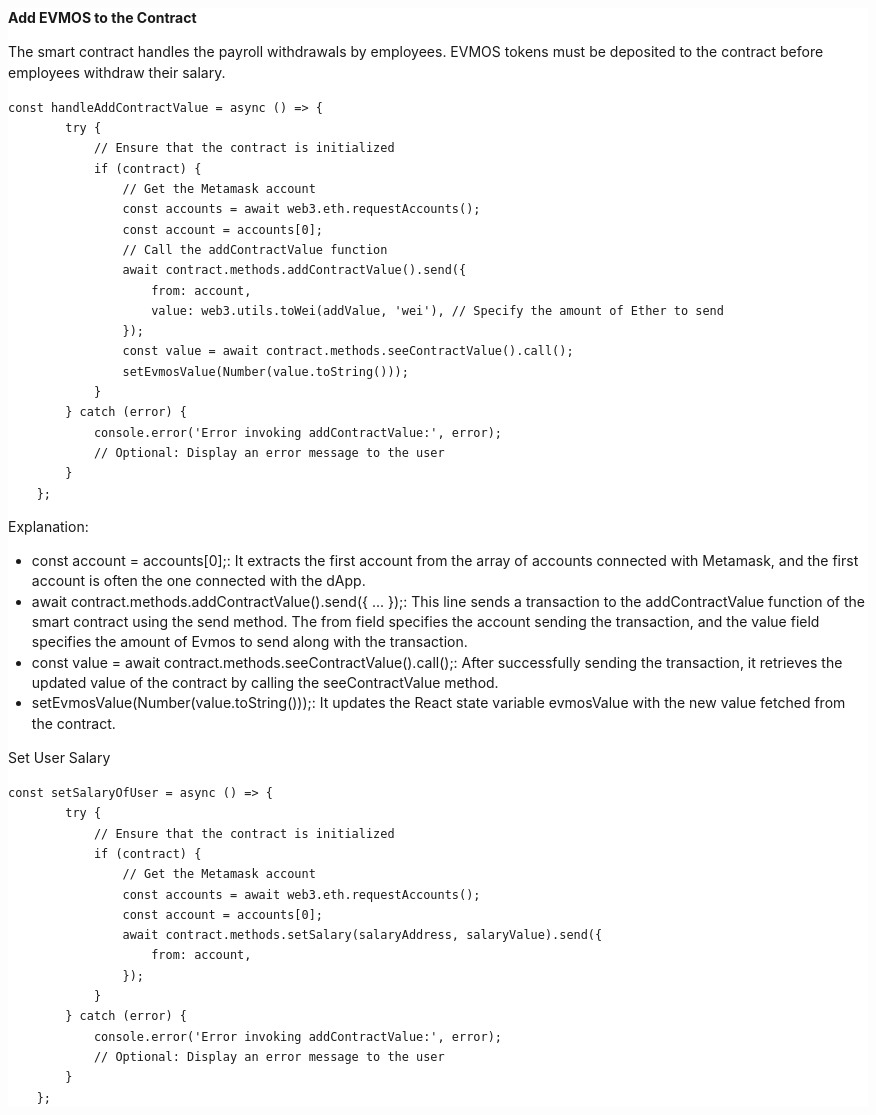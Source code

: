 **Add EVMOS to the Contract**

The smart contract handles the payroll withdrawals by employees. EVMOS tokens must be deposited to the contract before employees withdraw their salary.

```
const handleAddContractValue = async () => {
        try {
            // Ensure that the contract is initialized
            if (contract) {
                // Get the Metamask account
                const accounts = await web3.eth.requestAccounts();
                const account = accounts[0];
                // Call the addContractValue function
                await contract.methods.addContractValue().send({
                    from: account,
                    value: web3.utils.toWei(addValue, 'wei'), // Specify the amount of Ether to send
                });
                const value = await contract.methods.seeContractValue().call();
                setEvmosValue(Number(value.toString()));
            }
        } catch (error) {
            console.error('Error invoking addContractValue:', error);
            // Optional: Display an error message to the user
        }
    };
```

Explanation:

-   const account = accounts[0];: It extracts the first account from the array of accounts connected with Metamask, and the first account is often the one connected with the dApp.
-   await contract.methods.addContractValue().send({ ... });: This line sends a transaction to the addContractValue function of the smart contract using the send method. The from field specifies the account sending the transaction, and the value field specifies the amount of Evmos to send along with the transaction. 
-   const value = await contract.methods.seeContractValue().call();: After successfully sending the transaction, it retrieves the updated value of the contract by calling the seeContractValue method.
-   setEvmosValue(Number(value.toString()));: It updates the React state variable evmosValue with the new value fetched from the contract. 

Set User Salary

```
const setSalaryOfUser = async () => {
        try {
            // Ensure that the contract is initialized
            if (contract) {
                // Get the Metamask account
                const accounts = await web3.eth.requestAccounts();
                const account = accounts[0];
                await contract.methods.setSalary(salaryAddress, salaryValue).send({
                    from: account,
                });
            }
        } catch (error) {
            console.error('Error invoking addContractValue:', error);
            // Optional: Display an error message to the user
        }
    };
```
